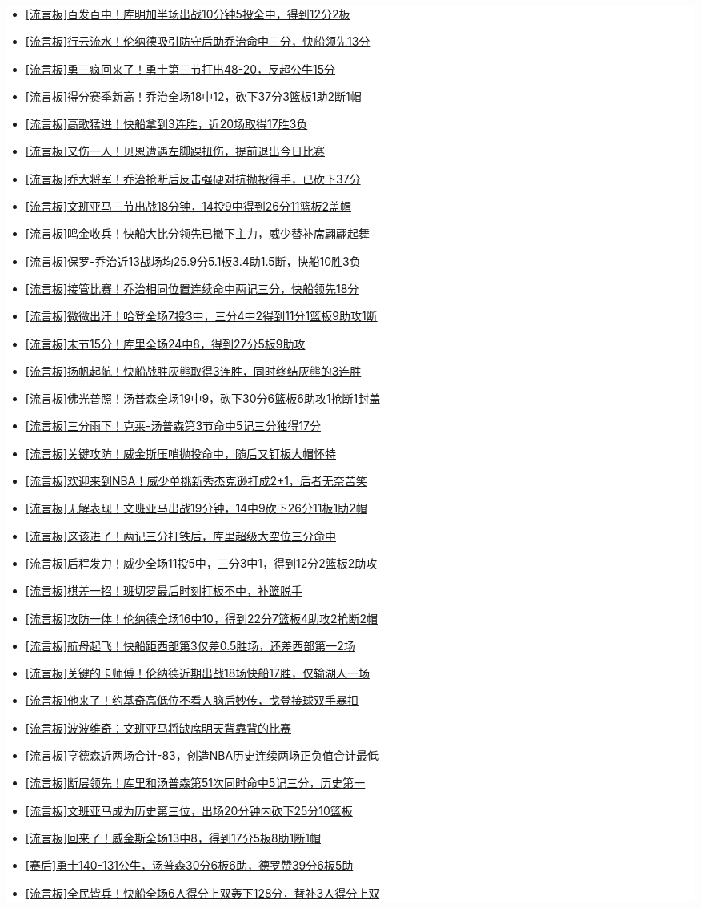 + [[流言板]百发百中！库明加半场出战10分钟5投全中，得到12分2板](https://bbs.hupu.com/624222179.html)

+ [[流言板]行云流水！伦纳德吸引防守后助乔治命中三分，快船领先13分](https://bbs.hupu.com/624222068.html)

+ [[流言板]勇三疯回来了！勇士第三节打出48-20，反超公牛15分](https://bbs.hupu.com/624223666.html)

+ [[流言板]得分赛季新高！乔治全场18中12，砍下37分3篮板1助2断1帽](https://bbs.hupu.com/624224474.html)

+ [[流言板]高歌猛进！快船拿到3连胜，近20场取得17胜3负](https://bbs.hupu.com/624224559.html)

+ [[流言板]又伤一人！贝恩遭遇左脚踝扭伤，提前退出今日比赛](https://bbs.hupu.com/624223438.html)

+ [[流言板]乔大将军！乔治抢断后反击强硬对抗抛投得手，已砍下37分](https://bbs.hupu.com/624224214.html)

+ [[流言板]文班亚马三节出战18分钟，14投9中得到26分11篮板2盖帽](https://bbs.hupu.com/624224095.html)

+ [[流言板]鸣金收兵！快船大比分领先已撤下主力，威少替补席翩翩起舞](https://bbs.hupu.com/624224267.html)

+ [[流言板]保罗-乔治近13战场均25.9分5.1板3.4助1.5断，快船10胜3负](https://bbs.hupu.com/624224765.html)

+ [[流言板]接管比赛！乔治相同位置连续命中两记三分，快船领先18分](https://bbs.hupu.com/624224149.html)

+ [[流言板]微微出汗！哈登全场7投3中，三分4中2得到11分1篮板9助攻1断](https://bbs.hupu.com/624224655.html)

+ [[流言板]末节15分！库里全场24中8，得到27分5板9助攻](https://bbs.hupu.com/624224989.html)

+ [[流言板]扬帆起航！快船战胜灰熊取得3连胜，同时终结灰熊的3连胜](https://bbs.hupu.com/624224588.html)

+ [[流言板]佛光普照！汤普森全场19中9，砍下30分6篮板6助攻1抢断1封盖](https://bbs.hupu.com/624224922.html)

+ [[流言板]三分雨下！克莱-汤普森第3节命中5记三分独得17分](https://bbs.hupu.com/624223781.html)

+ [[流言板]关键攻防！威金斯压哨抛投命中，随后又钉板大帽怀特](https://bbs.hupu.com/624224279.html)

+ [[流言板]欢迎来到NBA！威少单挑新秀杰克逊打成2+1，后者无奈苦笑](https://bbs.hupu.com/624223252.html)

+ [[流言板]无解表现！文班亚马出战19分钟，14中9砍下26分11板1助2帽](https://bbs.hupu.com/624225018.html)

+ [[流言板]这该进了！两记三分打铁后，库里超级大空位三分命中](https://bbs.hupu.com/624224398.html)

+ [[流言板]后程发力！威少全场11投5中，三分3中1，得到12分2篮板2助攻](https://bbs.hupu.com/624224715.html)

+ [[流言板]棋差一招！班切罗最后时刻打板不中，补篮脱手](https://bbs.hupu.com/624225220.html)

+ [[流言板]攻防一体！伦纳德全场16中10，得到22分7篮板4助攻2抢断2帽](https://bbs.hupu.com/624224680.html)

+ [[流言板]航母起飞！快船距西部第3仅差0.5胜场，还差西部第一2场](https://bbs.hupu.com/624225852.html)

+ [[流言板]关键的卡师傅！伦纳德近期出战18场快船17胜，仅输湖人一场](https://bbs.hupu.com/624225684.html)

+ [[流言板]他来了！约基奇高低位不看人脑后妙传，戈登接球双手暴扣](https://bbs.hupu.com/624225930.html)

+ [[流言板]波波维奇：文班亚马将缺席明天背靠背的比赛](https://bbs.hupu.com/624225720.html)

+ [[流言板]亨德森近两场合计-83，创造NBA历史连续两场正负值合计最低](https://bbs.hupu.com/624225600.html)

+ [[流言板]断层领先！库里和汤普森第51次同时命中5记三分，历史第一](https://bbs.hupu.com/624225723.html)

+ [[流言板]文班亚马成为历史第三位，出场20分钟内砍下25分10篮板](https://bbs.hupu.com/624225303.html)

+ [[流言板]回来了！威金斯全场13中8，得到17分5板8助1断1帽](https://bbs.hupu.com/624225295.html)

+ [[赛后]勇士140-131公牛，汤普森30分6板6助，德罗赞39分6板5助](https://bbs.hupu.com/624224846.html)

+ [[流言板]全民皆兵！快船全场6人得分上双轰下128分，替补3人得分上双](https://bbs.hupu.com/624225354.html)
